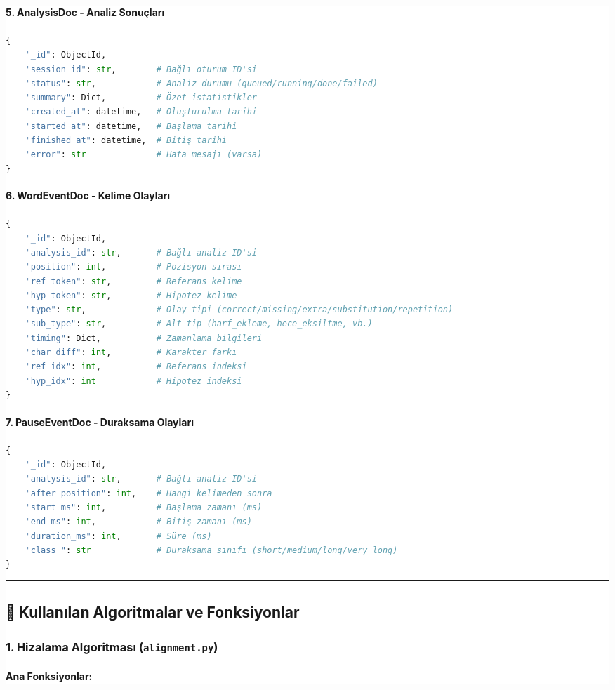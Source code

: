 #### 5. **AnalysisDoc** - Analiz Sonuçları
```python
{
    "_id": ObjectId,
    "session_id": str,        # Bağlı oturum ID'si
    "status": str,            # Analiz durumu (queued/running/done/failed)
    "summary": Dict,          # Özet istatistikler
    "created_at": datetime,   # Oluşturulma tarihi
    "started_at": datetime,   # Başlama tarihi
    "finished_at": datetime,  # Bitiş tarihi
    "error": str              # Hata mesajı (varsa)
}
```

#### 6. **WordEventDoc** - Kelime Olayları
```python
{
    "_id": ObjectId,
    "analysis_id": str,       # Bağlı analiz ID'si
    "position": int,          # Pozisyon sırası
    "ref_token": str,         # Referans kelime
    "hyp_token": str,         # Hipotez kelime
    "type": str,              # Olay tipi (correct/missing/extra/substitution/repetition)
    "sub_type": str,          # Alt tip (harf_ekleme, hece_eksiltme, vb.)
    "timing": Dict,           # Zamanlama bilgileri
    "char_diff": int,         # Karakter farkı
    "ref_idx": int,           # Referans indeksi
    "hyp_idx": int            # Hipotez indeksi
}
```

#### 7. **PauseEventDoc** - Duraksama Olayları
```python
{
    "_id": ObjectId,
    "analysis_id": str,       # Bağlı analiz ID'si
    "after_position": int,    # Hangi kelimeden sonra
    "start_ms": int,          # Başlama zamanı (ms)
    "end_ms": int,            # Bitiş zamanı (ms)
    "duration_ms": int,       # Süre (ms)
    "class_": str             # Duraksama sınıfı (short/medium/long/very_long)
}
```

---

## 🔧 Kullanılan Algoritmalar ve Fonksiyonlar

### **1. Hizalama Algoritması (`alignment.py`)**

#### **Ana Fonksiyonlar:**
